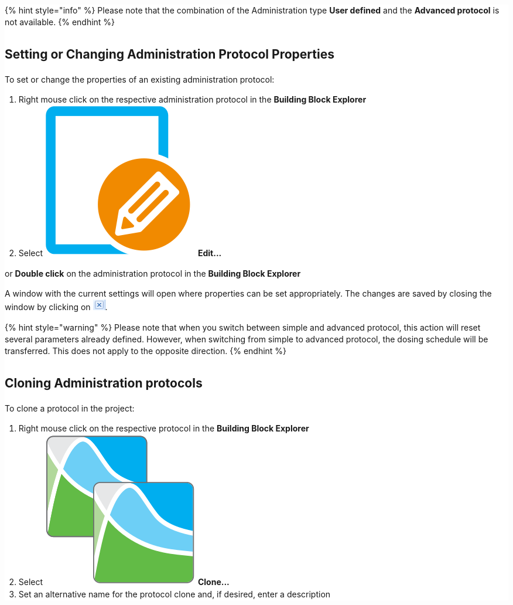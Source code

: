 {% hint style="info" %}
Please note that the combination of the Administration type **User defined** and the **Advanced protocol** is not available.
{% endhint %}

## Setting or Changing Administration Protocol Properties‌

To set or change the properties of an existing administration protocol:

1. Right mouse click on the respective administration protocol in the **Building Block Explorer**
2. Select <img src="../assets/icons/Edit.svg" alt="" data-size="line"> **Edit...**

or **Double click** on the administration protocol in the **Building Block Explorer**

A window with the current settings will open where properties can be set appropriately. The changes are saved by closing the window by clicking on ![Image](../assets/icons/CloseWindow.png).

{% hint style="warning" %}
Please note that when you switch between simple and advanced protocol, this action will reset several parameters already defined. However, when switching from simple to advanced protocol, the dosing schedule will be transferred. This does not apply to the opposite direction.
{% endhint %}

## Cloning Administration protocols‌

To clone a protocol in the project:

1. Right mouse click on the respective protocol in the **Building Block Explorer**
2. Select <img src="../assets/icons/SimulationClone.svg" alt="" data-size="line"> **Clone...**
3. Set an alternative name for the protocol clone and, if desired, enter a description